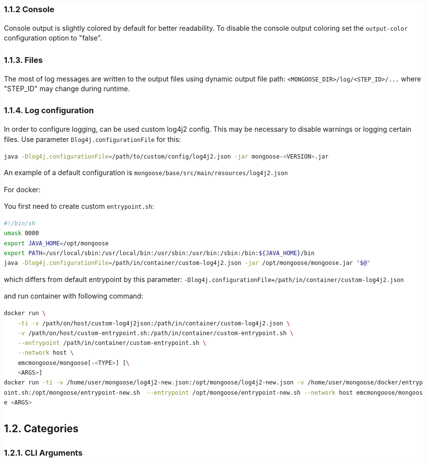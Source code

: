 ### 1.1.2 Console

Console output is slightly colored by default for better readability.
To disable the console output coloring set the `output-color` configuration option to "false".

### 1.1.3. Files

The most of log messages are written to the output files using dynamic output file path:
`<MONGOOSE_DIR>/log/<STEP_ID>/...` where "STEP_ID" may change during runtime.

### 1.1.4. Log configuration

In order to configure logging, can be used custom log4j2 config. This may be necessary to disable warnings or logging certain files.
Use parameter `Dlog4j.configurationFile` for this:
```bash
java -Dlog4j.configurationFile=/path/to/custom/config/log4j2.json -jar mongoose-<VERSION>.jar
```
An example of a default configuration is `mongoose/base/src/main/resources/log4j2.json`

For docker:

You first need to create custom `entrypoint.sh`:
```bash
#!/bin/sh
umask 0000
export JAVA_HOME=/opt/mongoose
export PATH=/usr/local/sbin:/usr/local/bin:/usr/sbin:/usr/bin:/sbin:/bin:${JAVA_HOME}/bin
java -Dlog4j.configurationFile=/path/in/container/custom-log4j2.json -jar /opt/mongoose/mongoose.jar "$@"
```

which differs from default entrypoint by this parameter: `-Dlog4j.configurationFile=/path/in/container/custom-log4j2.json`

and run container with following command:

```bash
docker run \
    -ti -v /path/on/host/custom-log4j2json:/path/in/container/custom-log4j2.json \
    -v /path/on/host/custom-entrypoint.sh:/path/in/container/custom-entrypoint.sh \
    --entrypoint /path/in/container/custom-entrypoint.sh \
    --network host \
    emcmongoose/mongoose[-<TYPE>] [\
    <ARGS>]
docker run -ti -v /home/user/mongoose/log4j2-new.json:/opt/mongoose/log4j2-new.json -v /home/user/mongoose/docker/entrypoint.sh:/opt/mongoose/entrypoint-new.sh  --entrypoint /opt/mongoose/entrypoint-new.sh --network host emcmongoose/mongoose <ARGS>
```


## 1.2. Categories

### 1.2.1. CLI Arguments
